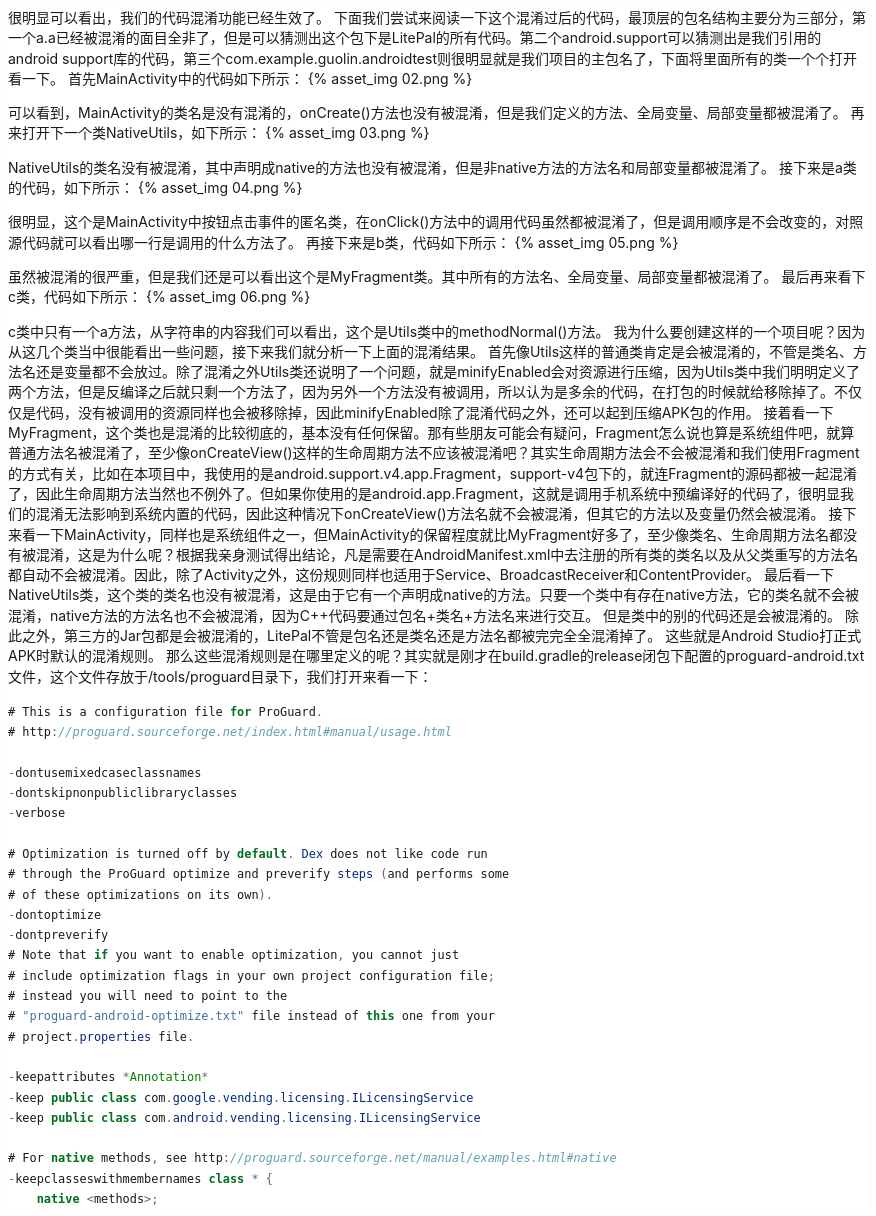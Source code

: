 很明显可以看出，我们的代码混淆功能已经生效了。 
下面我们尝试来阅读一下这个混淆过后的代码，最顶层的包名结构主要分为三部分，第一个a.a已经被混淆的面目全非了，但是可以猜测出这个包下是LitePal的所有代码。第二个android.support可以猜测出是我们引用的android support库的代码，第三个com.example.guolin.androidtest则很明显就是我们项目的主包名了，下面将里面所有的类一个个打开看一下。 
首先MainActivity中的代码如下所示： 
{% asset_img 02.png %}

可以看到，MainActivity的类名是没有混淆的，onCreate()方法也没有被混淆，但是我们定义的方法、全局变量、局部变量都被混淆了。 
再来打开下一个类NativeUtils，如下所示： 
{% asset_img 03.png %}

NativeUtils的类名没有被混淆，其中声明成native的方法也没有被混淆，但是非native方法的方法名和局部变量都被混淆了。 
接下来是a类的代码，如下所示： 
{% asset_img 04.png %}

很明显，这个是MainActivity中按钮点击事件的匿名类，在onClick()方法中的调用代码虽然都被混淆了，但是调用顺序是不会改变的，对照源代码就可以看出哪一行是调用的什么方法了。 
再接下来是b类，代码如下所示： 
{% asset_img 05.png %}

虽然被混淆的很严重，但是我们还是可以看出这个是MyFragment类。其中所有的方法名、全局变量、局部变量都被混淆了。 
最后再来看下c类，代码如下所示： 
{% asset_img 06.png %}

c类中只有一个a方法，从字符串的内容我们可以看出，这个是Utils类中的methodNormal()方法。 
我为什么要创建这样的一个项目呢？因为从这几个类当中很能看出一些问题，接下来我们就分析一下上面的混淆结果。 
首先像Utils这样的普通类肯定是会被混淆的，不管是类名、方法名还是变量都不会放过。除了混淆之外Utils类还说明了一个问题，就是minifyEnabled会对资源进行压缩，因为Utils类中我们明明定义了两个方法，但是反编译之后就只剩一个方法了，因为另外一个方法没有被调用，所以认为是多余的代码，在打包的时候就给移除掉了。不仅仅是代码，没有被调用的资源同样也会被移除掉，因此minifyEnabled除了混淆代码之外，还可以起到压缩APK包的作用。 
接着看一下MyFragment，这个类也是混淆的比较彻底的，基本没有任何保留。那有些朋友可能会有疑问，Fragment怎么说也算是系统组件吧，就算普通方法名被混淆了，至少像onCreateView()这样的生命周期方法不应该被混淆吧？其实生命周期方法会不会被混淆和我们使用Fragment的方式有关，比如在本项目中，我使用的是android.support.v4.app.Fragment，support-v4包下的，就连Fragment的源码都被一起混淆了，因此生命周期方法当然也不例外了。但如果你使用的是android.app.Fragment，这就是调用手机系统中预编译好的代码了，很明显我们的混淆无法影响到系统内置的代码，因此这种情况下onCreateView()方法名就不会被混淆，但其它的方法以及变量仍然会被混淆。 
接下来看一下MainActivity，同样也是系统组件之一，但MainActivity的保留程度就比MyFragment好多了，至少像类名、生命周期方法名都没有被混淆，这是为什么呢？根据我亲身测试得出结论，凡是需要在AndroidManifest.xml中去注册的所有类的类名以及从父类重写的方法名都自动不会被混淆。因此，除了Activity之外，这份规则同样也适用于Service、BroadcastReceiver和ContentProvider。 
最后看一下NativeUtils类，这个类的类名也没有被混淆，这是由于它有一个声明成native的方法。只要一个类中有存在native方法，它的类名就不会被混淆，native方法的方法名也不会被混淆，因为C++代码要通过包名+类名+方法名来进行交互。 但是类中的别的代码还是会被混淆的。 
除此之外，第三方的Jar包都是会被混淆的，LitePal不管是包名还是类名还是方法名都被完完全全混淆掉了。 
这些就是Android Studio打正式APK时默认的混淆规则。 
那么这些混淆规则是在哪里定义的呢？其实就是刚才在build.gradle的release闭包下配置的proguard-android.txt文件，这个文件存放于<Android SDK>/tools/proguard目录下，我们打开来看一下：
```java
# This is a configuration file for ProGuard.
# http://proguard.sourceforge.net/index.html#manual/usage.html

-dontusemixedcaseclassnames
-dontskipnonpubliclibraryclasses
-verbose

# Optimization is turned off by default. Dex does not like code run
# through the ProGuard optimize and preverify steps (and performs some
# of these optimizations on its own).
-dontoptimize
-dontpreverify
# Note that if you want to enable optimization, you cannot just
# include optimization flags in your own project configuration file;
# instead you will need to point to the
# "proguard-android-optimize.txt" file instead of this one from your
# project.properties file.

-keepattributes *Annotation*
-keep public class com.google.vending.licensing.ILicensingService
-keep public class com.android.vending.licensing.ILicensingService

# For native methods, see http://proguard.sourceforge.net/manual/examples.html#native
-keepclasseswithmembernames class * {
    native <methods>;
```